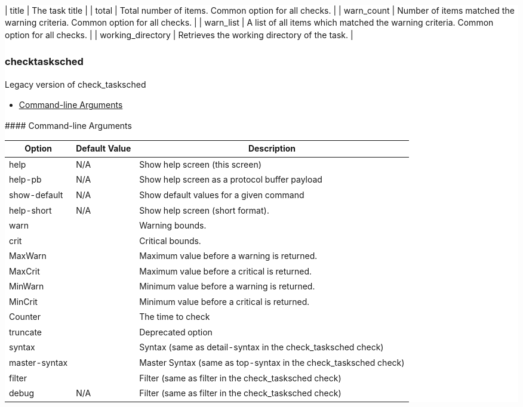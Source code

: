 | title                | The task title                                                                                               |
| total                | Total number of items. Common option for all checks.                                                         |
| warn_count           | Number of items matched the warning criteria. Common option for all checks.                                  |
| warn_list            | A list of all items which matched the warning criteria. Common option for all checks.                        |
| working_directory    | Retrieves the working directory of the task.                                                                 |

### checktasksched

Legacy version of check_tasksched

* [Command-line Arguments](#checktasksched_options)

<a name="checktasksched_help"/>
<a name="checktasksched_help-pb"/>
<a name="checktasksched_show-default"/>
<a name="checktasksched_help-short"/>
<a name="checktasksched_warn"/>
<a name="checktasksched_crit"/>
<a name="checktasksched_MaxWarn"/>
<a name="checktasksched_MaxCrit"/>
<a name="checktasksched_MinWarn"/>
<a name="checktasksched_MinCrit"/>
<a name="checktasksched_Counter"/>
<a name="checktasksched_truncate"/>
<a name="checktasksched_syntax"/>
<a name="checktasksched_master-syntax"/>
<a name="checktasksched_filter"/>
<a name="checktasksched_debug"/>
<a name="checktasksched_options"/>
#### Command-line Arguments

| Option        | Default Value | Description                                                     |
|---------------|---------------|-----------------------------------------------------------------|
| help          | N/A           | Show help screen (this screen)                                  |
| help-pb       | N/A           | Show help screen as a protocol buffer payload                   |
| show-default  | N/A           | Show default values for a given command                         |
| help-short    | N/A           | Show help screen (short format).                                |
| warn          |               | Warning bounds.                                                 |
| crit          |               | Critical bounds.                                                |
| MaxWarn       |               | Maximum value before a warning is returned.                     |
| MaxCrit       |               | Maximum value before a critical is returned.                    |
| MinWarn       |               | Minimum value before a warning is returned.                     |
| MinCrit       |               | Minimum value before a critical is returned.                    |
| Counter       |               | The time to check                                               |
| truncate      |               | Deprecated option                                               |
| syntax        |               | Syntax (same as detail-syntax in the check_tasksched check)     |
| master-syntax |               | Master Syntax (same as top-syntax in the check_tasksched check) |
| filter        |               | Filter (same as filter in the check_tasksched check)            |
| debug         | N/A           | Filter (same as filter in the check_tasksched check)            |
